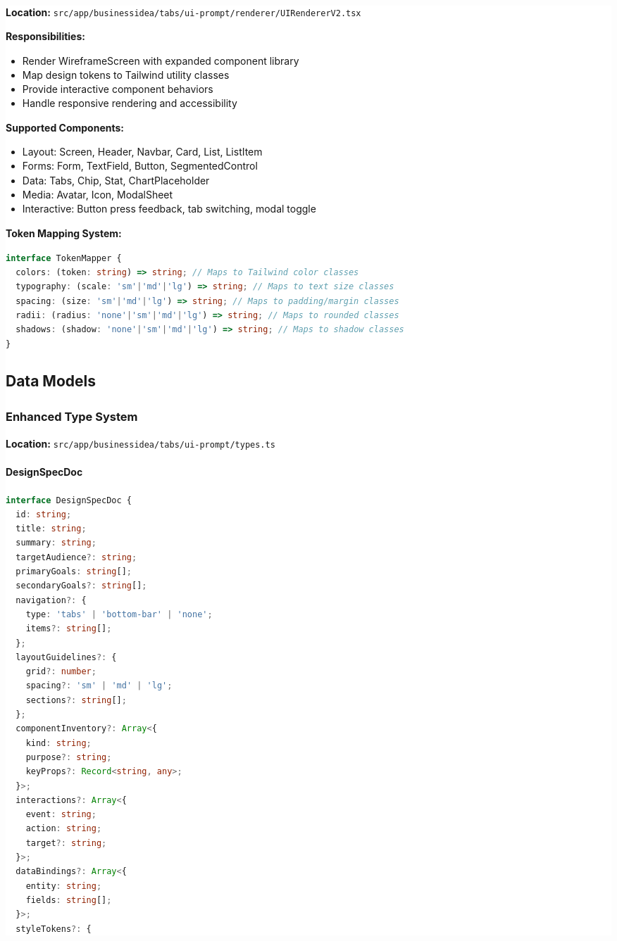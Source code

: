 **Location:** `src/app/businessidea/tabs/ui-prompt/renderer/UIRendererV2.tsx`

**Responsibilities:**
- Render WireframeScreen with expanded component library
- Map design tokens to Tailwind utility classes
- Provide interactive component behaviors
- Handle responsive rendering and accessibility

**Supported Components:**
- Layout: Screen, Header, Navbar, Card, List, ListItem
- Forms: Form, TextField, Button, SegmentedControl
- Data: Tabs, Chip, Stat, ChartPlaceholder
- Media: Avatar, Icon, ModalSheet
- Interactive: Button press feedback, tab switching, modal toggle

**Token Mapping System:**
```typescript
interface TokenMapper {
  colors: (token: string) => string; // Maps to Tailwind color classes
  typography: (scale: 'sm'|'md'|'lg') => string; // Maps to text size classes
  spacing: (size: 'sm'|'md'|'lg') => string; // Maps to padding/margin classes
  radii: (radius: 'none'|'sm'|'md'|'lg') => string; // Maps to rounded classes
  shadows: (shadow: 'none'|'sm'|'md'|'lg') => string; // Maps to shadow classes
}
```

## Data Models

### Enhanced Type System

**Location:** `src/app/businessidea/tabs/ui-prompt/types.ts`

#### DesignSpecDoc
```typescript
interface DesignSpecDoc {
  id: string;
  title: string;
  summary: string;
  targetAudience?: string;
  primaryGoals: string[];
  secondaryGoals?: string[];
  navigation?: {
    type: 'tabs' | 'bottom-bar' | 'none';
    items?: string[];
  };
  layoutGuidelines?: {
    grid?: number;
    spacing?: 'sm' | 'md' | 'lg';
    sections?: string[];
  };
  componentInventory?: Array<{
    kind: string;
    purpose?: string;
    keyProps?: Record<string, any>;
  }>;
  interactions?: Array<{
    event: string;
    action: string;
    target?: string;
  }>;
  dataBindings?: Array<{
    entity: string;
    fields: string[];
  }>;
  styleTokens?: {
```